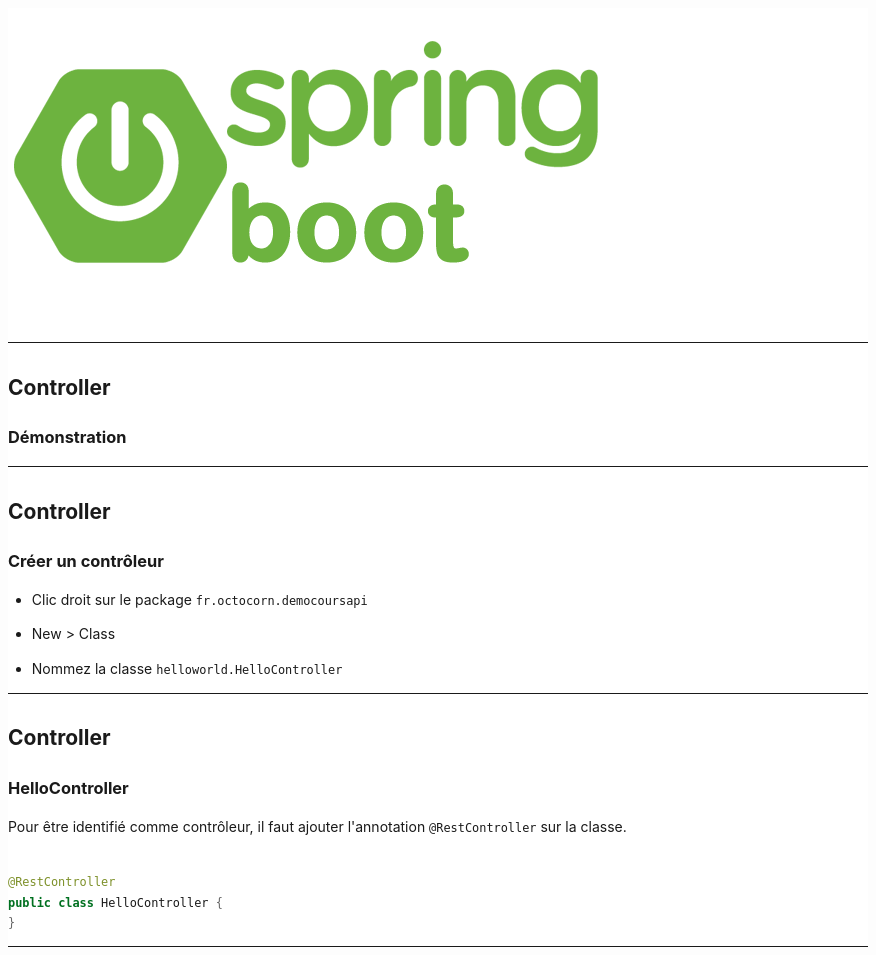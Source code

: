 ![Spring Boot](./assets/spring-boot.png) 

----

## Controller

### Démonstration

----

## Controller

### Créer un contrôleur

- Clic droit sur le package `fr.octocorn.democoursapi`

- New > Class

- Nommez la classe `helloworld.HelloController`

----

## Controller

### HelloController

Pour être identifié comme contrôleur, il faut ajouter l'annotation `@RestController` sur la classe.

```java [0]

@RestController
public class HelloController {
}
```

----
